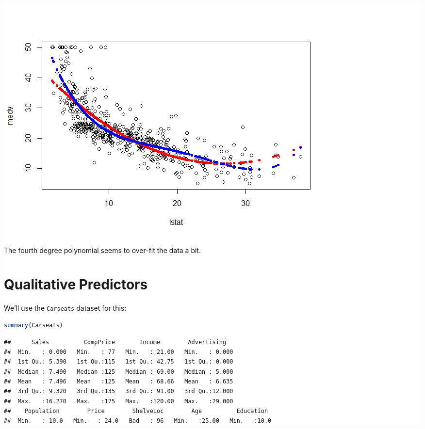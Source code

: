 ![](03_linear_regression_files/figure-gfm/fit7-1.png)

The fourth degree polynomial seems to over-fit the data a bit.

# Qualitative Predictors

We’ll use the `Carseats` dataset for this:

``` r
summary(Carseats)
```

    ##      Sales          CompPrice       Income        Advertising    
    ##  Min.   : 0.000   Min.   : 77   Min.   : 21.00   Min.   : 0.000  
    ##  1st Qu.: 5.390   1st Qu.:115   1st Qu.: 42.75   1st Qu.: 0.000  
    ##  Median : 7.490   Median :125   Median : 69.00   Median : 5.000  
    ##  Mean   : 7.496   Mean   :125   Mean   : 68.66   Mean   : 6.635  
    ##  3rd Qu.: 9.320   3rd Qu.:135   3rd Qu.: 91.00   3rd Qu.:12.000  
    ##  Max.   :16.270   Max.   :175   Max.   :120.00   Max.   :29.000  
    ##    Population        Price        ShelveLoc        Age          Education   
    ##  Min.   : 10.0   Min.   : 24.0   Bad   : 96   Min.   :25.00   Min.   :10.0  